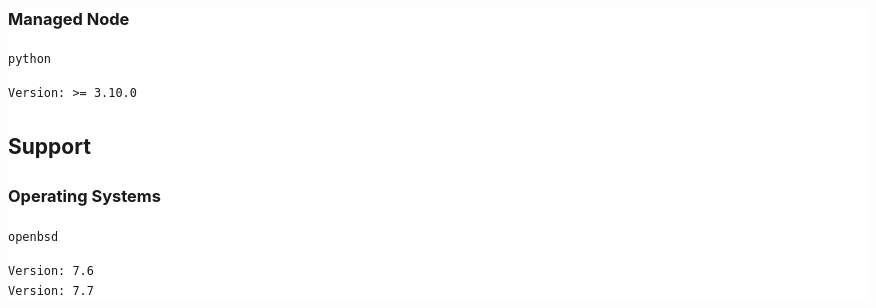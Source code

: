 ### Managed Node

`python`

    Version: >= 3.10.0

## Support

### Operating Systems

`openbsd`

    Version: 7.6
    Version: 7.7
